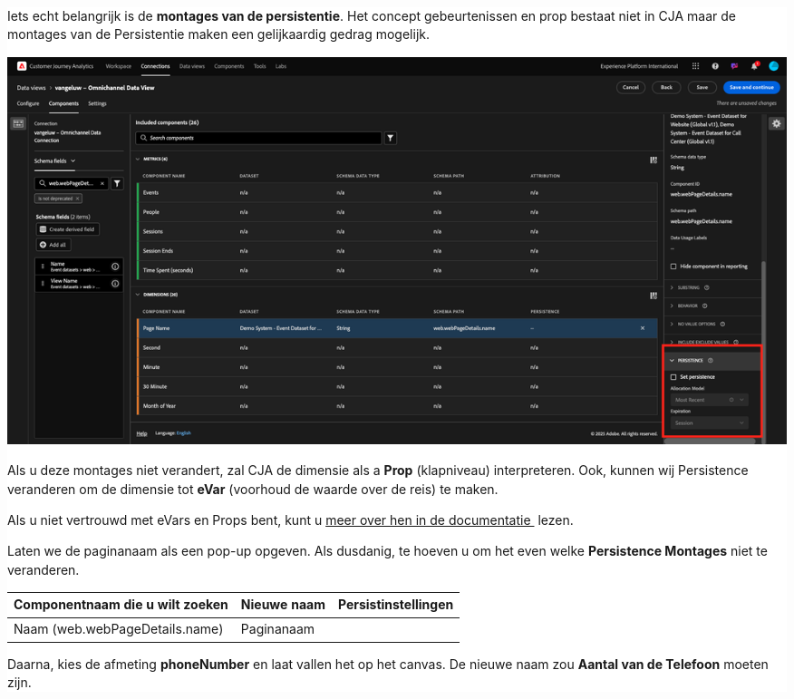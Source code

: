 Iets echt belangrijk is de **montages van de persistentie**. Het concept gebeurtenissen en prop bestaat niet in CJA maar de montages van de Persistentie maken een gelijkaardig gedrag mogelijk.

![&#x200B; demo &#x200B;](./images/30v21.png)

Als u deze montages niet verandert, zal CJA de dimensie als a **Prop** (klapniveau) interpreteren. Ook, kunnen wij Persistence veranderen om de dimensie tot **eVar** (voorhoud de waarde over de reis) te maken.

Als u niet vertrouwd met eVars en Props bent, kunt u [&#x200B; meer over hen in de documentatie &#x200B;](https://experienceleague.adobe.com/docs/analytics/landing/an-key-concepts.html?lang=nl-NL) lezen.

Laten we de paginanaam als een pop-up opgeven. Als dusdanig, te hoeven u om het even welke **Persistence Montages** niet te veranderen.

| Componentnaam die u wilt zoeken | Nieuwe naam | Persistinstellingen |
| ----------------- |-------------| --------------------| 
| Naam (web.webPageDetails.name) | Paginanaam |          |

Daarna, kies de afmeting **phoneNumber** en laat vallen het op het canvas. De nieuwe naam zou **Aantal van de Telefoon** moeten zijn.
